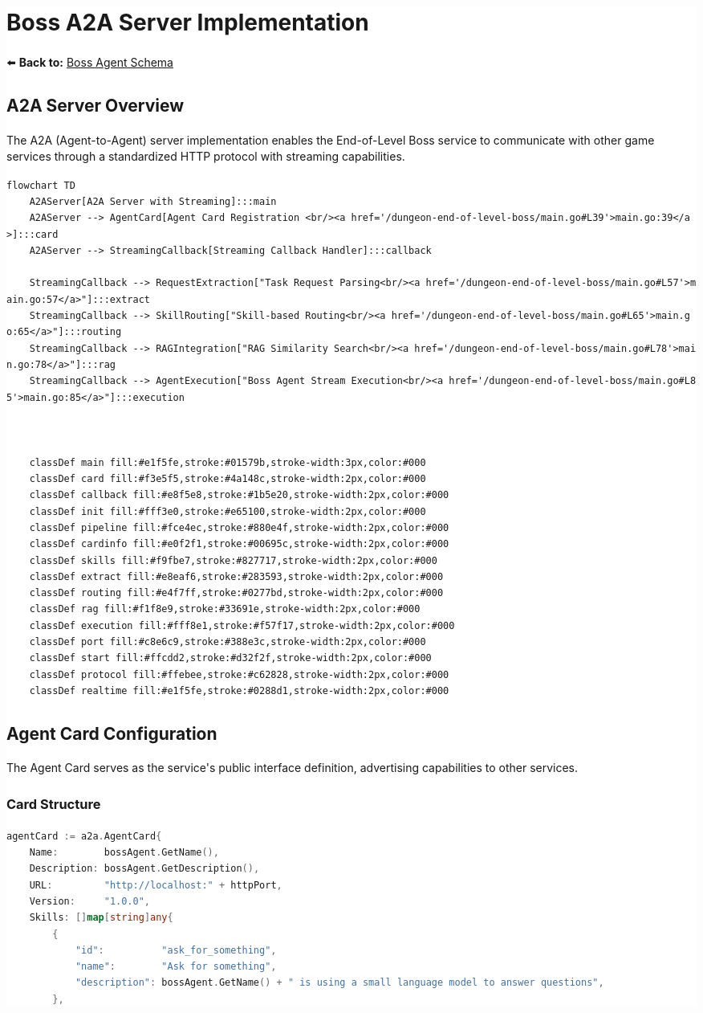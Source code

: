 # Boss A2A Server Implementation

⬅️ **Back to:** [Boss Agent Schema](100-boss-agent-schema.md)

## A2A Server Overview

The A2A (Agent-to-Agent) server implementation enables the End-of-Level Boss service to communicate with other game services through a standardized HTTP protocol with streaming capabilities.

```mermaid
flowchart TD
    A2AServer[A2A Server with Streaming]:::main
    A2AServer --> AgentCard[Agent Card Registration <br/><a href='/dungeon-end-of-level-boss/main.go#L39'>main.go:39</a>]:::card
    A2AServer --> StreamingCallback[Streaming Callback Handler]:::callback

    StreamingCallback --> RequestExtraction["Task Request Parsing<br/><a href='/dungeon-end-of-level-boss/main.go#L57'>main.go:57</a>"]:::extract
    StreamingCallback --> SkillRouting["Skill-based Routing<br/><a href='/dungeon-end-of-level-boss/main.go#L65'>main.go:65</a>"]:::routing
    StreamingCallback --> RAGIntegration["RAG Similarity Search<br/><a href='/dungeon-end-of-level-boss/main.go#L78'>main.go:78</a>"]:::rag
    StreamingCallback --> AgentExecution["Boss Agent Stream Execution<br/><a href='/dungeon-end-of-level-boss/main.go#L85'>main.go:85</a>"]:::execution



    classDef main fill:#e1f5fe,stroke:#01579b,stroke-width:3px,color:#000
    classDef card fill:#f3e5f5,stroke:#4a148c,stroke-width:2px,color:#000
    classDef callback fill:#e8f5e8,stroke:#1b5e20,stroke-width:2px,color:#000
    classDef init fill:#fff3e0,stroke:#e65100,stroke-width:2px,color:#000
    classDef pipeline fill:#fce4ec,stroke:#880e4f,stroke-width:2px,color:#000
    classDef cardinfo fill:#e0f2f1,stroke:#00695c,stroke-width:2px,color:#000
    classDef skills fill:#f9fbe7,stroke:#827717,stroke-width:2px,color:#000
    classDef extract fill:#e8eaf6,stroke:#283593,stroke-width:2px,color:#000
    classDef routing fill:#e4f7ff,stroke:#0277bd,stroke-width:2px,color:#000
    classDef rag fill:#f1f8e9,stroke:#33691e,stroke-width:2px,color:#000
    classDef execution fill:#fff8e1,stroke:#f57f17,stroke-width:2px,color:#000
    classDef port fill:#c8e6c9,stroke:#388e3c,stroke-width:2px,color:#000
    classDef start fill:#ffcdd2,stroke:#d32f2f,stroke-width:2px,color:#000
    classDef protocol fill:#ffebee,stroke:#c62828,stroke-width:2px,color:#000
    classDef realtime fill:#e1f5fe,stroke:#0288d1,stroke-width:2px,color:#000
```

## Agent Card Configuration

The Agent Card serves as the service's public interface definition, advertising capabilities to other services.

### Card Structure
```go
agentCard := a2a.AgentCard{
    Name:        bossAgent.GetName(),
    Description: bossAgent.GetDescription(),
    URL:         "http://localhost:" + httpPort,
    Version:     "1.0.0",
    Skills: []map[string]any{
        {
            "id":          "ask_for_something",
            "name":        "Ask for something",
            "description": bossAgent.GetName() + " is using a small language model to answer questions",
        },
```